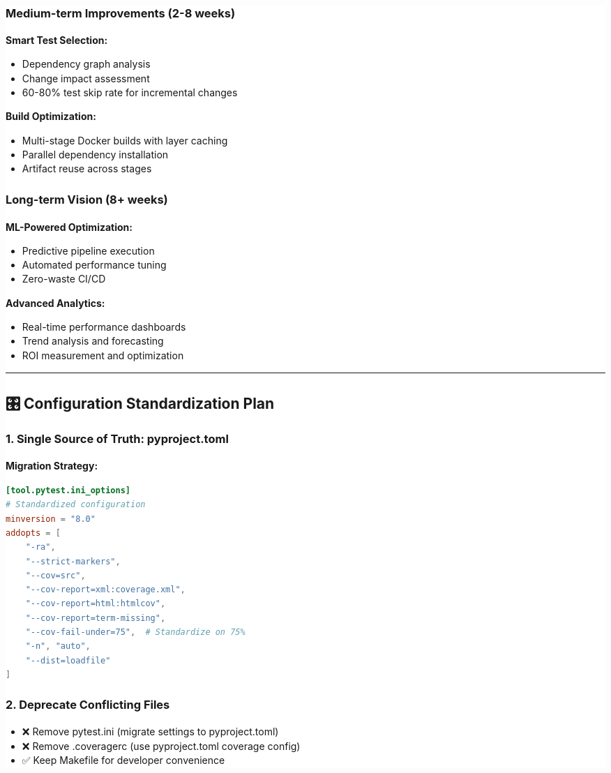 ### Medium-term Improvements (2-8 weeks)

**Smart Test Selection:**
- Dependency graph analysis
- Change impact assessment  
- 60-80% test skip rate for incremental changes

**Build Optimization:**
- Multi-stage Docker builds with layer caching
- Parallel dependency installation
- Artifact reuse across stages

### Long-term Vision (8+ weeks)

**ML-Powered Optimization:**
- Predictive pipeline execution
- Automated performance tuning
- Zero-waste CI/CD

**Advanced Analytics:**
- Real-time performance dashboards
- Trend analysis and forecasting
- ROI measurement and optimization

---

## 🎛️ Configuration Standardization Plan

### 1. **Single Source of Truth: pyproject.toml**

**Migration Strategy:**
```toml
[tool.pytest.ini_options]
# Standardized configuration
minversion = "8.0"
addopts = [
    "-ra",
    "--strict-markers", 
    "--cov=src",
    "--cov-report=xml:coverage.xml",
    "--cov-report=html:htmlcov",
    "--cov-report=term-missing",
    "--cov-fail-under=75",  # Standardize on 75%
    "-n", "auto",
    "--dist=loadfile"
]
```

### 2. **Deprecate Conflicting Files**
- ❌ Remove pytest.ini (migrate settings to pyproject.toml)
- ❌ Remove .coveragerc (use pyproject.toml coverage config)
- ✅ Keep Makefile for developer convenience
